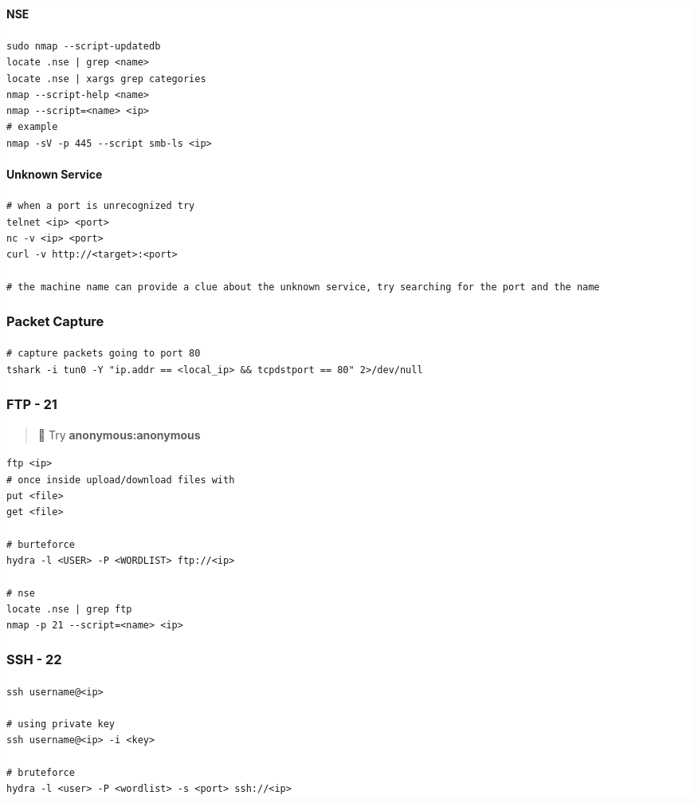 #### NSE

```shell
sudo nmap --script-updatedb
locate .nse | grep <name>
locate .nse | xargs grep categories
nmap --script-help <name>
nmap --script=<name> <ip>
# example
nmap -sV -p 445 --script smb-ls <ip> 
```

#### Unknown Service

```shell
# when a port is unrecognized try
telnet <ip> <port>
nc -v <ip> <port>
curl -v http://<target>:<port>

# the machine name can provide a clue about the unknown service, try searching for the port and the name 
```

### Packet Capture

```shell
# capture packets going to port 80
tshark -i tun0 -Y "ip.addr == <local_ip> && tcpdstport == 80" 2>/dev/null
```

### FTP - 21

> 🍪 Try **anonymous:anonymous**

```shell
ftp <ip>
# once inside upload/download files with
put <file>
get <file>

# burteforce
hydra -l <USER> -P <WORDLIST> ftp://<ip>

# nse
locate .nse | grep ftp
nmap -p 21 --script=<name> <ip>
```

### SSH - 22

```shell
ssh username@<ip>

# using private key
ssh username@<ip> -i <key>

# bruteforce
hydra -l <user> -P <wordlist> -s <port> ssh://<ip>
```

